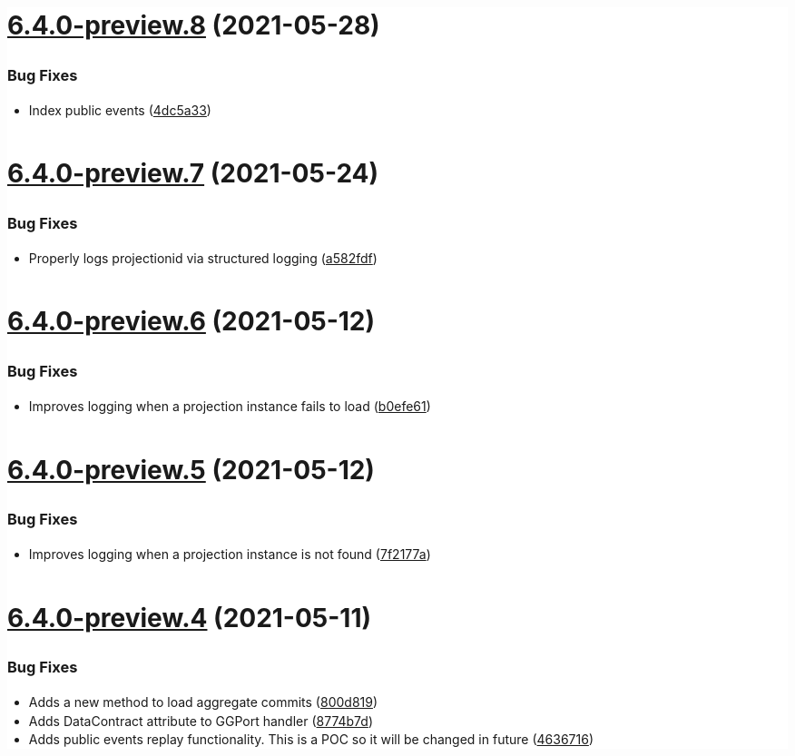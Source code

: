 # [6.4.0-preview.8](https://github.com/Elders/Cronus/compare/v6.4.0-preview.7...v6.4.0-preview.8) (2021-05-28)


### Bug Fixes

* Index public events ([4dc5a33](https://github.com/Elders/Cronus/commit/4dc5a33e88b87a4ce204369427ea061f0bde5ab7))

# [6.4.0-preview.7](https://github.com/Elders/Cronus/compare/v6.4.0-preview.6...v6.4.0-preview.7) (2021-05-24)


### Bug Fixes

* Properly logs projectionid via structured logging ([a582fdf](https://github.com/Elders/Cronus/commit/a582fdf3a4b0fbb269298a500608485cbb0975ba))

# [6.4.0-preview.6](https://github.com/Elders/Cronus/compare/v6.4.0-preview.5...v6.4.0-preview.6) (2021-05-12)


### Bug Fixes

* Improves logging when a projection instance fails to load ([b0efe61](https://github.com/Elders/Cronus/commit/b0efe61d18fa9a1dd87e0ae16c9f12d952f3c311))

# [6.4.0-preview.5](https://github.com/Elders/Cronus/compare/v6.4.0-preview.4...v6.4.0-preview.5) (2021-05-12)


### Bug Fixes

* Improves logging when a projection instance is not found ([7f2177a](https://github.com/Elders/Cronus/commit/7f2177a6d9fabb8d79d5c91f7bd925caeef2ec8d))

# [6.4.0-preview.4](https://github.com/Elders/Cronus/compare/v6.4.0-preview.3...v6.4.0-preview.4) (2021-05-11)


### Bug Fixes

* Adds a new method to load aggregate commits ([800d819](https://github.com/Elders/Cronus/commit/800d819d3d96b44b53b02517f58c72e85273fb2b))
* Adds DataContract attribute to GGPort handler ([8774b7d](https://github.com/Elders/Cronus/commit/8774b7d6aadbfd6b2b4826ce9c9d2096d3b00cc4))
* Adds public events replay functionality. This is a POC so it will be changed in future ([4636716](https://github.com/Elders/Cronus/commit/4636716c2b6acffb476012e54bc43b603c7042cd))
